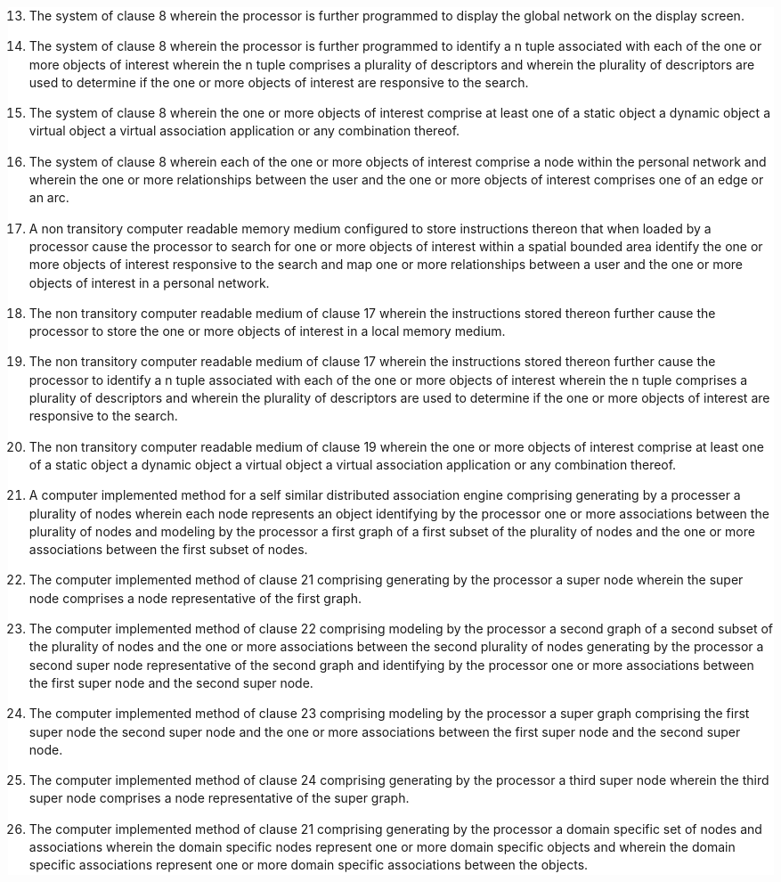 13. The system of clause 8 wherein the processor is further programmed to display the global network on the display screen.

14. The system of clause 8 wherein the processor is further programmed to identify a n tuple associated with each of the one or more objects of interest wherein the n tuple comprises a plurality of descriptors and wherein the plurality of descriptors are used to determine if the one or more objects of interest are responsive to the search.

15. The system of clause 8 wherein the one or more objects of interest comprise at least one of a static object a dynamic object a virtual object a virtual association application or any combination thereof.

16. The system of clause 8 wherein each of the one or more objects of interest comprise a node within the personal network and wherein the one or more relationships between the user and the one or more objects of interest comprises one of an edge or an arc.

17. A non transitory computer readable memory medium configured to store instructions thereon that when loaded by a processor cause the processor to search for one or more objects of interest within a spatial bounded area identify the one or more objects of interest responsive to the search and map one or more relationships between a user and the one or more objects of interest in a personal network.

18. The non transitory computer readable medium of clause 17 wherein the instructions stored thereon further cause the processor to store the one or more objects of interest in a local memory medium.

19. The non transitory computer readable medium of clause 17 wherein the instructions stored thereon further cause the processor to identify a n tuple associated with each of the one or more objects of interest wherein the n tuple comprises a plurality of descriptors and wherein the plurality of descriptors are used to determine if the one or more objects of interest are responsive to the search.

20. The non transitory computer readable medium of clause 19 wherein the one or more objects of interest comprise at least one of a static object a dynamic object a virtual object a virtual association application or any combination thereof.

21. A computer implemented method for a self similar distributed association engine comprising generating by a processer a plurality of nodes wherein each node represents an object identifying by the processor one or more associations between the plurality of nodes and modeling by the processor a first graph of a first subset of the plurality of nodes and the one or more associations between the first subset of nodes.

22. The computer implemented method of clause 21 comprising generating by the processor a super node wherein the super node comprises a node representative of the first graph.

23. The computer implemented method of clause 22 comprising modeling by the processor a second graph of a second subset of the plurality of nodes and the one or more associations between the second plurality of nodes generating by the processor a second super node representative of the second graph and identifying by the processor one or more associations between the first super node and the second super node.

24. The computer implemented method of clause 23 comprising modeling by the processor a super graph comprising the first super node the second super node and the one or more associations between the first super node and the second super node.

25. The computer implemented method of clause 24 comprising generating by the processor a third super node wherein the third super node comprises a node representative of the super graph.

26. The computer implemented method of clause 21 comprising generating by the processor a domain specific set of nodes and associations wherein the domain specific nodes represent one or more domain specific objects and wherein the domain specific associations represent one or more domain specific associations between the objects.
